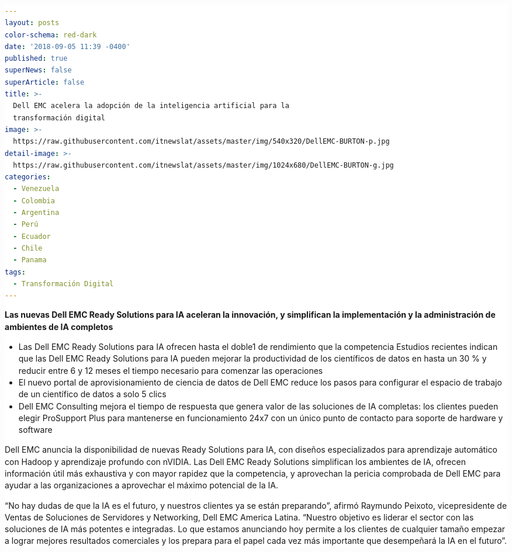 ```yaml
---
layout: posts
color-schema: red-dark
date: '2018-09-05 11:39 -0400'
published: true
superNews: false
superArticle: false
title: >-
  Dell EMC acelera la adopción de la inteligencia artificial para la
  transformación digital
image: >-
  https://raw.githubusercontent.com/itnewslat/assets/master/img/540x320/DellEMC-BURTON-p.jpg
detail-image: >-
  https://raw.githubusercontent.com/itnewslat/assets/master/img/1024x680/DellEMC-BURTON-g.jpg
categories:
  - Venezuela
  - Colombia
  - Argentina
  - Perú
  - Ecuador
  - Chile
  - Panama
tags:
  - Transformación Digital
---
```

**Las nuevas Dell EMC Ready Solutions para IA aceleran la innovación, y simplifican la implementación y la administración de ambientes de IA completos**
 
- Las Dell EMC Ready Solutions para IA ofrecen hasta el doble1 de rendimiento
que la competencia Estudios recientes indican que las Dell EMC Ready Solutions para IA pueden mejorar la productividad de los científicos de datos en hasta un 30 % y reducir entre 6 y 12 meses el tiempo necesario para comenzar las operaciones 
- El nuevo portal de aprovisionamiento de ciencia de datos de Dell EMC reduce los pasos para configurar el espacio de trabajo de un científico de datos a solo 5 clics 
- Dell EMC Consulting mejora el tiempo de respuesta que genera valor de las soluciones de IA completas: los clientes pueden elegir ProSupport Plus para mantenerse en funcionamiento 24x7 con un único punto de contacto para soporte de hardware y software                  

Dell EMC anuncia la disponibilidad de nuevas Ready Solutions para IA, con diseños especializados para aprendizaje automático con Hadoop y aprendizaje profundo con nVIDIA. Las Dell EMC Ready Solutions simplifican los ambientes de IA, ofrecen información útil más exhaustiva y con mayor rapidez que la competencia, y aprovechan la pericia comprobada de Dell EMC para ayudar a las organizaciones a aprovechar el máximo potencial de la IA.

“No hay dudas de que la IA es el futuro, y nuestros clientes ya se están preparando”, afirmó Raymundo Peixoto, vicepresidente de Ventas de Soluciones de Servidores y Networking, Dell EMC America Latina. “Nuestro objetivo es liderar el sector con las soluciones de IA más potentes e integradas. Lo que estamos anunciando hoy permite a los clientes de cualquier tamaño empezar a lograr mejores resultados comerciales y los prepara para el papel cada vez más importante que desempeñará la IA en el futuro”.
 